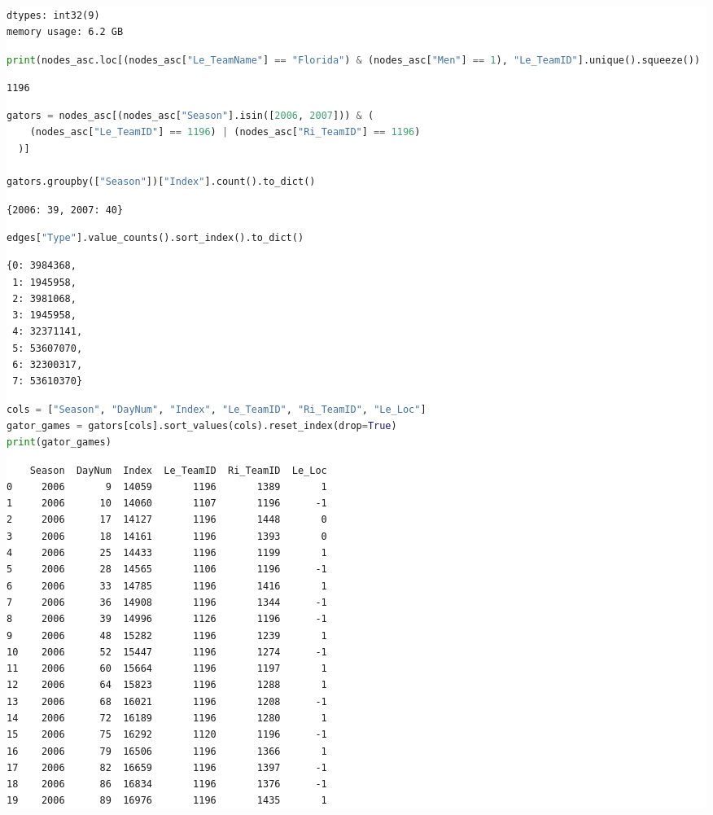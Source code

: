     dtypes: int32(9)
    memory usage: 6.2 GB



```python
print(nodes_asc.loc[(nodes_asc["Le_TeamName"] == "Florida") & (nodes_asc["Men"] == 1), "Le_TeamID"].unique().squeeze())
```

    1196



```python
gators = nodes_asc[(nodes_asc["Season"].isin([2006, 2007])) & (
    (nodes_asc["Le_TeamID"] == 1196) | (nodes_asc["Ri_TeamID"] == 1196)
  )]

gators.groupby(["Season"])["Index"].count().to_dict()
```




    {2006: 39, 2007: 40}




```python
edges["Type"].value_counts().sort_index().to_dict()
```




    {0: 3984368,
     1: 1945958,
     2: 3981068,
     3: 1945958,
     4: 32371141,
     5: 53607070,
     6: 32300317,
     7: 53610370}




```python
cols = ["Season", "DayNum", "Index", "Le_TeamID", "Ri_TeamID", "Le_Loc"]
gator_games = gators[cols].sort_values(cols).reset_index(drop=True)
print(gator_games)
```

        Season  DayNum  Index  Le_TeamID  Ri_TeamID  Le_Loc
    0     2006       9  14059       1196       1389       1
    1     2006      10  14060       1107       1196      -1
    2     2006      17  14127       1196       1448       0
    3     2006      18  14161       1196       1393       0
    4     2006      25  14433       1196       1199       1
    5     2006      28  14565       1106       1196      -1
    6     2006      33  14785       1196       1416       1
    7     2006      36  14908       1196       1344      -1
    8     2006      39  14996       1126       1196      -1
    9     2006      48  15282       1196       1239       1
    10    2006      52  15447       1196       1274      -1
    11    2006      60  15664       1196       1197       1
    12    2006      64  15823       1196       1288       1
    13    2006      68  16021       1196       1208      -1
    14    2006      72  16189       1196       1280       1
    15    2006      75  16292       1120       1196      -1
    16    2006      79  16506       1196       1366       1
    17    2006      82  16659       1196       1397      -1
    18    2006      86  16834       1196       1376      -1
    19    2006      89  16976       1196       1435       1